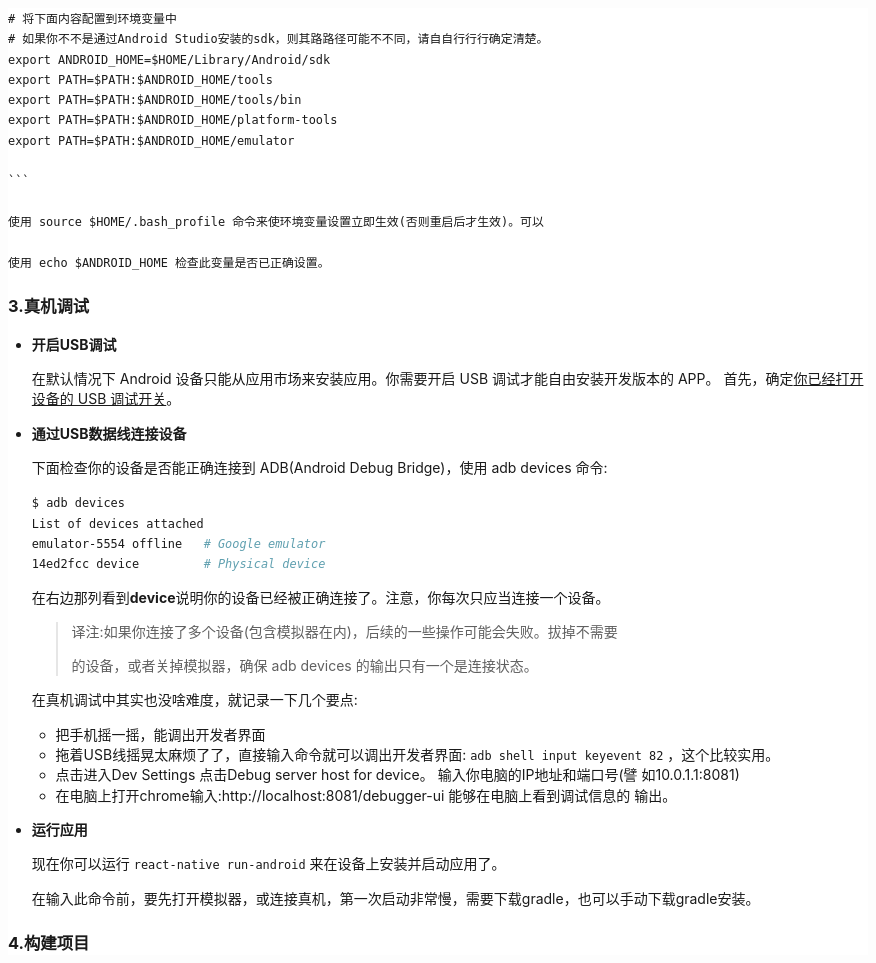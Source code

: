     # 将下面内容配置到环境变量中 
    # 如果你不不是通过Android Studio安装的sdk，则其路路径可能不不同，请⾃自⾏行行确定清楚。 
    export ANDROID_HOME=$HOME/Library/Android/sdk
    export PATH=$PATH:$ANDROID_HOME/tools
    export PATH=$PATH:$ANDROID_HOME/tools/bin
    export PATH=$PATH:$ANDROID_HOME/platform-tools
    export PATH=$PATH:$ANDROID_HOME/emulator
   
    ```

    使用 source $HOME/.bash_profile 命令来使环境变量设置立即生效(否则重启后才生效)。可以 
  
    使用 echo $ANDROID_HOME 检查此变量是否已正确设置。 

### 3.真机调试

- **开启USB调试**

  在默认情况下 Android 设备只能从应用市场来安装应用。你需要开启 USB 调试才能⾃由安装开发版本的 APP。
   首先，确定[你已经打开设备的 USB 调试开关]([https://www.baidu.com/s?wd=%E6%89%93%E5%BC%80usb%E8%B0%83%E8%AF%95](https://www.baidu.com/s?wd=打开usb调试))。 

- **通过USB数据线连接设备**

  下面检查你的设备是否能正确连接到 ADB(Android Debug Bridge)，使用 adb devices 命令:

  ```bash
  $ adb devices
  List of devices attached
  emulator-5554 offline   # Google emulator
  14ed2fcc device         # Physical device
  ```

  在右边那列看到**device**说明你的设备已经被正确连接了。注意，你每次只应当连接一个设备。

  > 译注:如果你连接了多个设备(包含模拟器在内)，后续的一些操作可能会失败。拔掉不需要 
  >
  > 的设备，或者关掉模拟器，确保 adb devices 的输出只有一个是连接状态。 

  在真机调试中其实也没啥难度，就记录一下几个要点:

  - 把手机摇一摇，能调出开发者界面
  - 拖着USB线摇晃太麻烦了了，直接输入命令就可以调出开发者界面: `adb shell input keyevent 82` ，这个比较实用。
  - 点击进入Dev Settings 点击Debug server host for device。 输入你电脑的IP地址和端口号(譬
    如10.0.1.1:8081)
  - 在电脑上打开chrome输入:http://localhost:8081/debugger-ui 能够在电脑上看到调试信息的
    输出。

- **运行应用**

  现在你可以运行 `react-native run-android` 来在设备上安装并启动应用了。 

  在输入此命令前，要先打开模拟器，或连接真机，第一次启动非常慢，需要下载gradle，也可以手动下载gradle安装。 

### 4.构建项目
